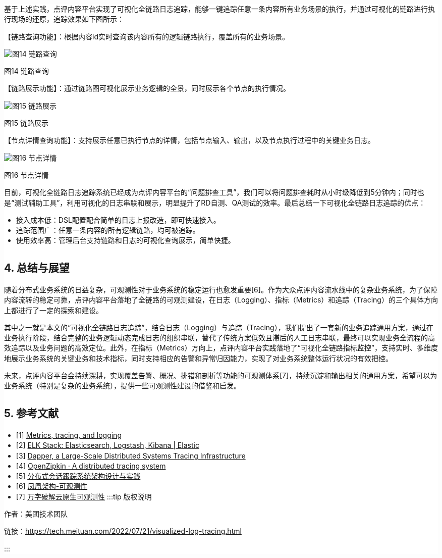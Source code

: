 基于上述实践，点评内容平台实现了可视化全链路日志追踪，能够一键追踪任意一条内容所有业务场景的执行，并通过可视化的链路进行执行现场的还原，追踪效果如下图所示：

【链路查询功能】：根据内容id实时查询该内容所有的逻辑链路执行，覆盖所有的业务场景。

![图14 链路查询](https://heguang-tech-1300607181.cos.ap-shanghai.myqcloud.com/uPic/30f2e1cc5f51fd03699e077a5a6b534e260325.jpg)

图14 链路查询



【链路展示功能】：通过链路图可视化展示业务逻辑的全景，同时展示各个节点的执行情况。

![图15 链路展示](https://heguang-tech-1300607181.cos.ap-shanghai.myqcloud.com/uPic/544ccd8f71df3d1252c88d5c030d9498245769.jpg)

图15 链路展示



【节点详情查询功能】：支持展示任意已执行节点的详情，包括节点输入、输出，以及节点执行过程中的关键业务日志。

![图16 节点详情](https://heguang-tech-1300607181.cos.ap-shanghai.myqcloud.com/uPic/2f9639ac74c0f41e501793f21a36688d312018.jpg)

图16 节点详情



目前，可视化全链路日志追踪系统已经成为点评内容平台的“问题排查工具”，我们可以将问题排查耗时从小时级降低到5分钟内；同时也是“测试辅助工具”，利用可视化的日志串联和展示，明显提升了RD自测、QA测试的效率。最后总结一下可视化全链路日志追踪的优点：

- 接入成本低：DSL配置配合简单的日志上报改造，即可快速接入。
- 追踪范围广：任意一条内容的所有逻辑链路，均可被追踪。
- 使用效率高：管理后台支持链路和日志的可视化查询展示，简单快捷。

## 4. 总结与展望

随着分布式业务系统的日益复杂，可观测性对于业务系统的稳定运行也愈发重要[6]。作为大众点评内容流水线中的复杂业务系统，为了保障内容流转的稳定可靠，点评内容平台落地了全链路的可观测建设，在日志（Logging）、指标（Metrics）和追踪（Tracing）的三个具体方向上都进行了一定的探索和建设。

其中之一就是本文的“可视化全链路日志追踪”，结合日志（Logging）与追踪（Tracing），我们提出了一套新的业务追踪通用方案，通过在业务执行阶段，结合完整的业务逻辑动态完成日志的组织串联，替代了传统方案低效且滞后的人工日志串联，最终可以实现业务全流程的高效追踪以及业务问题的高效定位。此外，在指标（Metrics）方向上，点评内容平台实践落地了“可视化全链路指标监控”，支持实时、多维度地展示业务系统的关键业务和技术指标，同时支持相应的告警和异常归因能力，实现了对业务系统整体运行状况的有效把控。

未来，点评内容平台会持续深耕，实现覆盖告警、概况、排错和剖析等功能的可观测体系[7]，持续沉淀和输出相关的通用方案，希望可以为业务系统（特别是复杂的业务系统），提供一些可观测性建设的借鉴和启发。

## 5. 参考文献

- [1] [Metrics, tracing, and logging](https://peter.bourgon.org/blog/2017/02/21/metrics-tracing-and-logging.html)
- [2] [ELK Stack: Elasticsearch, Logstash, Kibana | Elastic](https://aws.amazon.com/cn/opensearch-service/the-elk-stack/)
- [3] [Dapper, a Large-Scale Distributed Systems Tracing Infrastructure](https://static.googleusercontent.com/media/research.google.com/zh-CN//archive/papers/dapper-2010-1.pdf)
- [4] [OpenZipkin · A distributed tracing system](https://zipkin.io/)
- [5] [分布式会话跟踪系统架构设计与实践](https://tech.meituan.com/2016/10/14/mt-mtrace.html)
- [6] [凤凰架构-可观测性](http://icyfenix.cn/distribution/observability/)
- [7] [万字破解云原生可观测性](https://zhuanlan.zhihu.com/p/137672436)
:::tip 版权说明

作者：美团技术团队

链接：https://tech.meituan.com/2022/07/21/visualized-log-tracing.html

:::